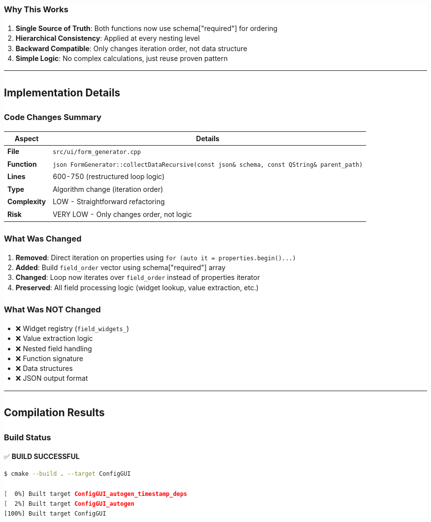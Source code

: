 ### Why This Works

1. **Single Source of Truth**: Both functions now use schema["required"] for ordering
2. **Hierarchical Consistency**: Applied at every nesting level
3. **Backward Compatible**: Only changes iteration order, not data structure
4. **Simple Logic**: No complex calculations, just reuse proven pattern

---

## Implementation Details

### Code Changes Summary

| Aspect | Details |
|--------|---------|
| **File** | `src/ui/form_generator.cpp` |
| **Function** | `json FormGenerator::collectDataRecursive(const json& schema, const QString& parent_path)` |
| **Lines** | 600-750 (restructured loop logic) |
| **Type** | Algorithm change (iteration order) |
| **Complexity** | LOW - Straightforward refactoring |
| **Risk** | VERY LOW - Only changes order, not logic |

### What Was Changed

1. **Removed**: Direct iteration on properties using `for (auto it = properties.begin()...)`
2. **Added**: Build `field_order` vector using schema["required"] array
3. **Changed**: Loop now iterates over `field_order` instead of properties iterator
4. **Preserved**: All field processing logic (widget lookup, value extraction, etc.)

### What Was NOT Changed

- ❌ Widget registry (`field_widgets_`)
- ❌ Value extraction logic
- ❌ Nested field handling
- ❌ Function signature
- ❌ Data structures
- ❌ JSON output format

---

## Compilation Results

### Build Status
✅ **BUILD SUCCESSFUL**

```bash
$ cmake --build . --target ConfigGUI

[  0%] Built target ConfigGUI_autogen_timestamp_deps
[  2%] Built target ConfigGUI_autogen
[100%] Built target ConfigGUI
```

